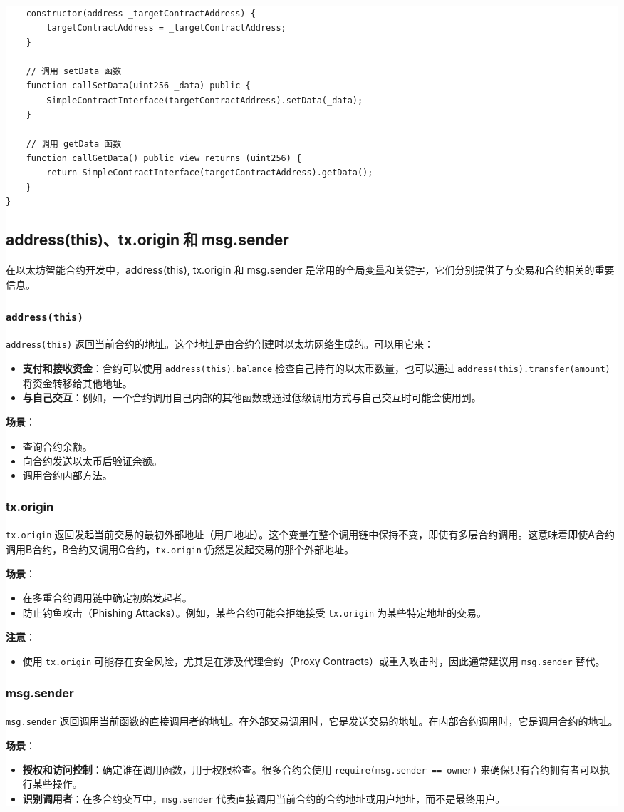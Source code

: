```solidity
    constructor(address _targetContractAddress) {
        targetContractAddress = _targetContractAddress;
    }

    // 调用 setData 函数
    function callSetData(uint256 _data) public {
        SimpleContractInterface(targetContractAddress).setData(_data);
    }

    // 调用 getData 函数
    function callGetData() public view returns (uint256) {
        return SimpleContractInterface(targetContractAddress).getData();
    }
}
```

## address(this)、tx.origin 和 msg.sender 

在以太坊智能合约开发中，address(this), tx.origin 和 msg.sender 是常用的全局变量和关键字，它们分别提供了与交易和合约相关的重要信息。

### `address(this)`

`address(this)` 返回当前合约的地址。这个地址是由合约创建时以太坊网络生成的。可以用它来：

- **支付和接收资金**：合约可以使用 `address(this).balance` 检查自己持有的以太币数量，也可以通过 `address(this).transfer(amount)` 将资金转移给其他地址。
- **与自己交互**：例如，一个合约调用自己内部的其他函数或通过低级调用方式与自己交互时可能会使用到。

**场景**：

- 查询合约余额。
- 向合约发送以太币后验证余额。
- 调用合约内部方法。

### tx.origin

`tx.origin` 返回发起当前交易的最初外部地址（用户地址）。这个变量在整个调用链中保持不变，即使有多层合约调用。这意味着即使A合约调用B合约，B合约又调用C合约，`tx.origin` 仍然是发起交易的那个外部地址。

**场景**：

- 在多重合约调用链中确定初始发起者。
- 防止钓鱼攻击（Phishing Attacks）。例如，某些合约可能会拒绝接受 `tx.origin` 为某些特定地址的交易。

**注意**：

- 使用 `tx.origin` 可能存在安全风险，尤其是在涉及代理合约（Proxy Contracts）或重入攻击时，因此通常建议用 `msg.sender` 替代。

### msg.sender

`msg.sender` 返回调用当前函数的直接调用者的地址。在外部交易调用时，它是发送交易的地址。在内部合约调用时，它是调用合约的地址。

**场景**：

- **授权和访问控制**：确定谁在调用函数，用于权限检查。很多合约会使用 `require(msg.sender == owner)` 来确保只有合约拥有者可以执行某些操作。
- **识别调用者**：在多合约交互中，`msg.sender` 代表直接调用当前合约的合约地址或用户地址，而不是最终用户。
